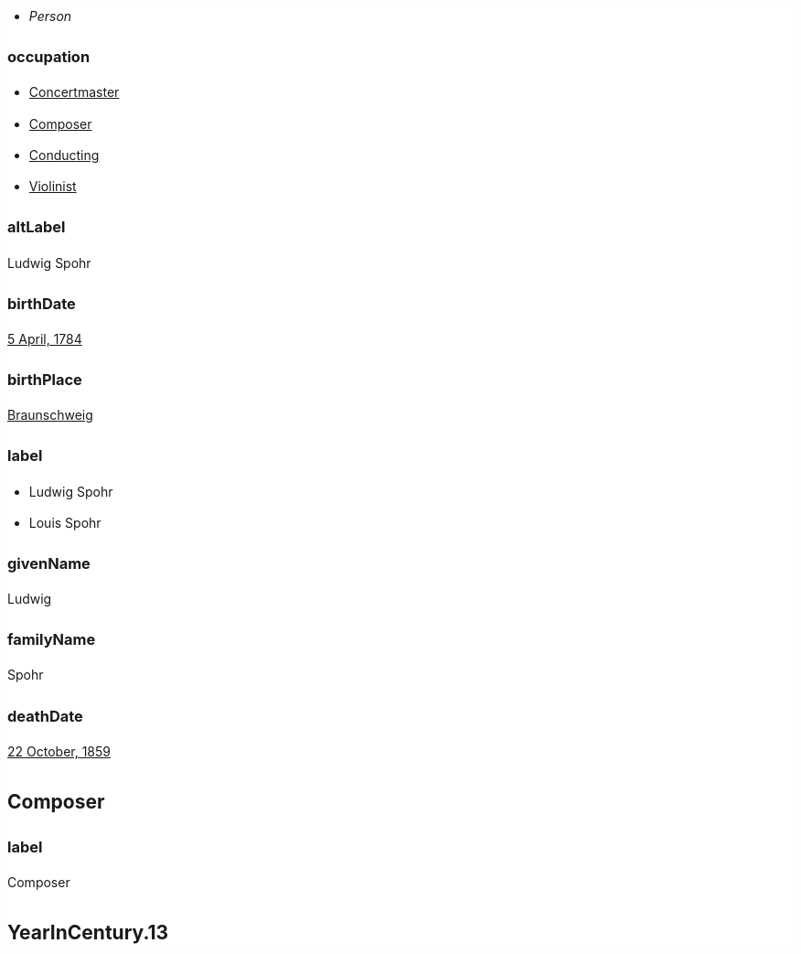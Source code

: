  - *Person*

### occupation

 - [Concertmaster](#Concertmaster)

 - [Composer](#Composer)

 - [Conducting](#Conducting)

 - [Violinist](#Violinist)

### altLabel


Ludwig Spohr

### birthDate


[5 April, 1784](#5-April-1784)

### birthPlace


[Braunschweig](#Braunschweig)

### label

 - Ludwig Spohr

 - Louis Spohr

### givenName


Ludwig

### familyName


Spohr

### deathDate


[22 October, 1859](#22-October-1859)

## Composer

### label


Composer

## YearInCentury.13
